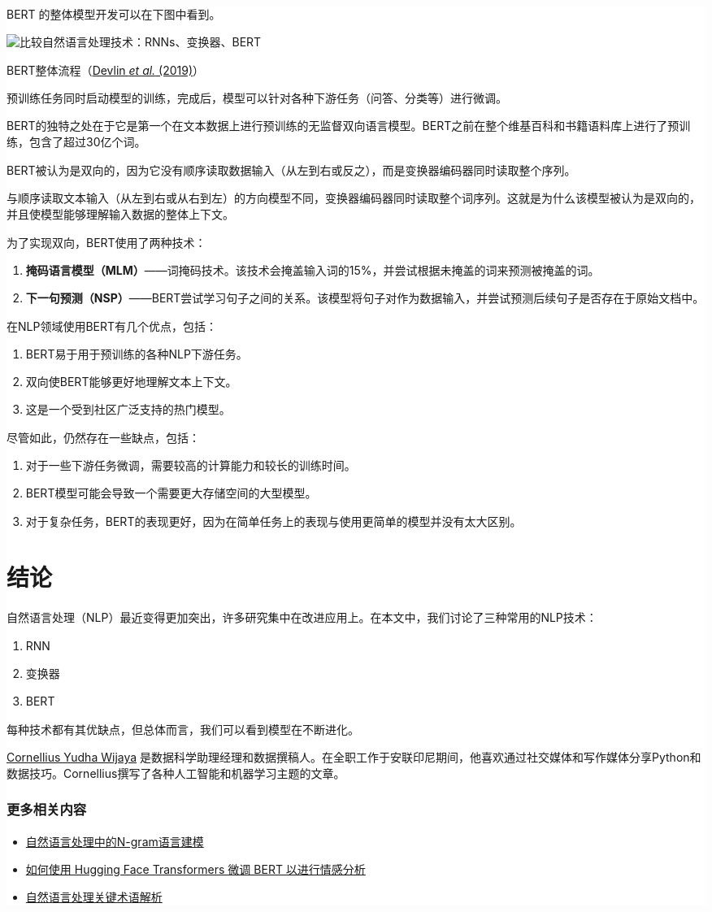 BERT 的整体模型开发可以在下图中看到。

![比较自然语言处理技术：RNNs、变换器、BERT](../Images/8ea1ee96e72c9847b3af563700d17031.png)

BERT整体流程（[Devlin *et al.* (2019)](https://arxiv.org/pdf/1810.04805.pdf)）

预训练任务同时启动模型的训练，完成后，模型可以针对各种下游任务（问答、分类等）进行微调。

BERT的独特之处在于它是第一个在文本数据上进行预训练的无监督双向语言模型。BERT之前在整个维基百科和书籍语料库上进行了预训练，包含了超过30亿个词。

BERT被认为是双向的，因为它没有顺序读取数据输入（从左到右或反之），而是变换器编码器同时读取整个序列。

与顺序读取文本输入（从左到右或从右到左）的方向模型不同，变换器编码器同时读取整个词序列。这就是为什么该模型被认为是双向的，并且使模型能够理解输入数据的整体上下文。

为了实现双向，BERT使用了两种技术：

1.  **掩码语言模型（MLM）**——词掩码技术。该技术会掩盖输入词的15%，并尝试根据未掩盖的词来预测被掩盖的词。

1.  **下一句预测（NSP）**——BERT尝试学习句子之间的关系。该模型将句子对作为数据输入，并尝试预测后续句子是否存在于原始文档中。

在NLP领域使用BERT有几个优点，包括：

1.  BERT易于用于预训练的各种NLP下游任务。

1.  双向使BERT能够更好地理解文本上下文。

1.  这是一个受到社区广泛支持的热门模型。

尽管如此，仍然存在一些缺点，包括：

1.  对于一些下游任务微调，需要较高的计算能力和较长的训练时间。

1.  BERT模型可能会导致一个需要更大存储空间的大型模型。

1.  对于复杂任务，BERT的表现更好，因为在简单任务上的表现与使用更简单的模型并没有太大区别。

# 结论

自然语言处理（NLP）最近变得更加突出，许多研究集中在改进应用上。在本文中，我们讨论了三种常用的NLP技术：

1.  RNN

1.  变换器

1.  BERT

每种技术都有其优缺点，但总体而言，我们可以看到模型在不断进化。

[Cornellius Yudha Wijaya](https://www.linkedin.com/in/cornellius-yudha-wijaya/) 是数据科学助理经理和数据撰稿人。在全职工作于安联印尼期间，他喜欢通过社交媒体和写作媒体分享Python和数据技巧。Cornellius撰写了各种人工智能和机器学习主题的文章。

### 更多相关内容

+   [自然语言处理中的N-gram语言建模](https://www.kdnuggets.com/2022/06/ngram-language-modeling-natural-language-processing.html)

+   [如何使用 Hugging Face Transformers 微调 BERT 以进行情感分析](https://www.kdnuggets.com/how-to-fine-tune-bert-sentiment-analysis-hugging-face-transformers)

+   [自然语言处理关键术语解析](https://www.kdnuggets.com/2017/02/natural-language-processing-key-terms-explained.html)
